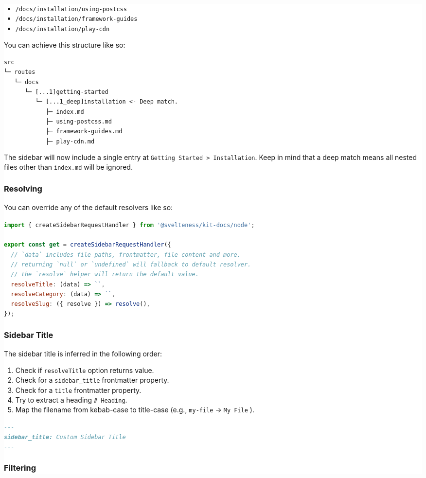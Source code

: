 - `/docs/installation/using-postcss`
- `/docs/installation/framework-guides`
- `/docs/installation/play-cdn`

You can achieve this structure like so:

```
src
└─ routes
   └─ docs
      └─ [...1]getting-started
         └─ [...1_deep]installation <- Deep match.
            ├─ index.md
            ├─ using-postcss.md
            ├─ framework-guides.md
            ├─ play-cdn.md
```

The sidebar will now include a single entry at `Getting Started > Installation`. Keep in mind that
a deep match means all nested files other than `index.md` will be ignored.

### Resolving

You can override any of the default resolvers like so:

```js title=[dir].sidebar.json.js|copy
import { createSidebarRequestHandler } from '@svelteness/kit-docs/node';

export const get = createSidebarRequestHandler({
  // `data` includes file paths, frontmatter, file content and more.
  // returning `null` or `undefined` will fallback to default resolver.
  // the `resolve` helper will return the default value.
  resolveTitle: (data) => ``,
  resolveCategory: (data) => ``,
  resolveSlug: ({ resolve }) => resolve(),
});
```

### Sidebar Title

The sidebar title is inferred in the following order:

1. Check if `resolveTitle` option returns value.
2. Check for a `sidebar_title` frontmatter property.
3. Check for a `title` frontmatter property.
4. Try to extract a heading `# Heading`.
5. Map the filename from kebab-case to title-case (e.g., `my-file` -> `My File` ).

```md
---
sidebar_title: Custom Sidebar Title
---
```

### Filtering
